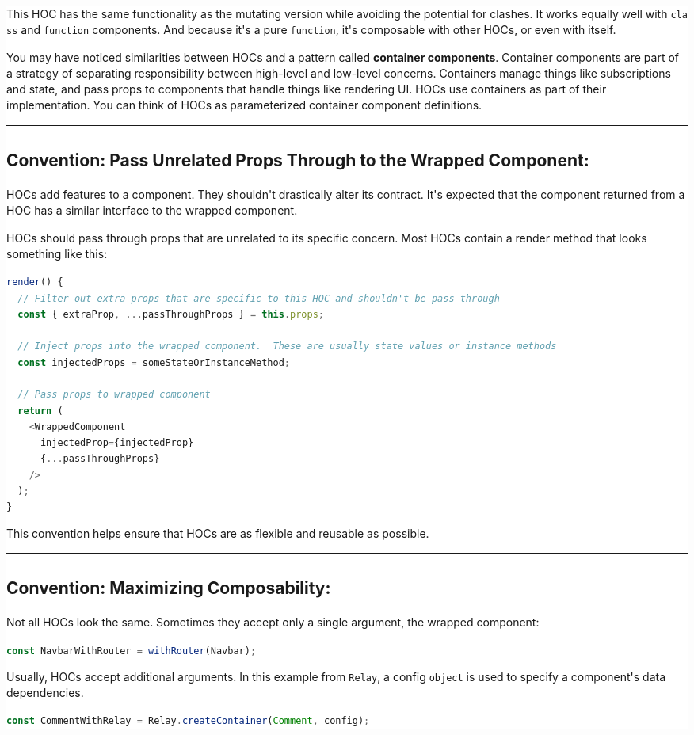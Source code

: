 This HOC has the same functionality as the mutating version while avoiding the potential for clashes.  It works equally well with `class` and `function` components.  And because it's a pure `function`, it's composable with other HOCs, or even with itself.

You may have noticed similarities between HOCs and a pattern called **container components**.  Container components are part of a strategy of separating responsibility between high-level and low-level concerns.  Containers manage things like subscriptions and state, and pass props to components that handle things like rendering UI.  HOCs use containers as part of their implementation.  You can think of HOCs as parameterized container component definitions.

---

## Convention: Pass Unrelated Props Through to the Wrapped Component:
HOCs add features to a component.  They shouldn't drastically alter its contract.  It's expected that the component returned from a HOC has a similar interface to the wrapped component.

HOCs should pass through props that are unrelated to its specific concern.  Most HOCs contain a render method that looks something like this:

```js
render() {
  // Filter out extra props that are specific to this HOC and shouldn't be pass through
  const { extraProp, ...passThroughProps } = this.props;

  // Inject props into the wrapped component.  These are usually state values or instance methods
  const injectedProps = someStateOrInstanceMethod;

  // Pass props to wrapped component
  return (
    <WrappedComponent
      injectedProp={injectedProp}
      {...passThroughProps}
    />
  );
}
```

This convention helps ensure that HOCs are as flexible and reusable as possible.

---

## Convention: Maximizing Composability:
Not all HOCs look the same.  Sometimes they accept only a single argument, the wrapped component:

```js
const NavbarWithRouter = withRouter(Navbar);
```

Usually, HOCs accept additional arguments.  In this example from `Relay`, a config `object` is used to specify a component's data dependencies.

```js
const CommentWithRelay = Relay.createContainer(Comment, config);
```
